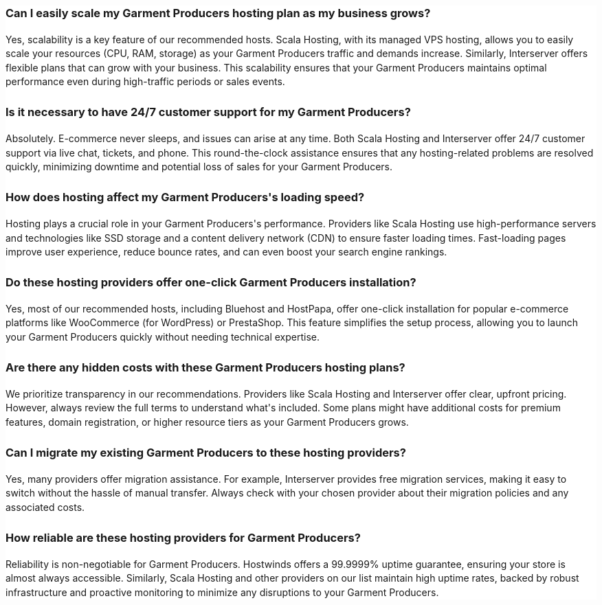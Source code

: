 ### Can I easily scale my Garment Producers hosting plan as my business grows? 
Yes, scalability is a key feature of our recommended hosts. Scala Hosting, with its managed VPS hosting, allows you to easily scale your resources (CPU, RAM, storage) as your Garment Producers traffic and demands increase. Similarly, Interserver offers flexible plans that can grow with your business. This scalability ensures that your Garment Producers maintains optimal performance even during high-traffic periods or sales events.

### Is it necessary to have 24/7 customer support for my Garment Producers? 
Absolutely. E-commerce never sleeps, and issues can arise at any time. Both Scala Hosting and Interserver offer 24/7 customer support via live chat, tickets, and phone. This round-the-clock assistance ensures that any hosting-related problems are resolved quickly, minimizing downtime and potential loss of sales for your Garment Producers.

### How does hosting affect my Garment Producers's loading speed? 
Hosting plays a crucial role in your Garment Producers's performance. Providers like Scala Hosting use high-performance servers and technologies like SSD storage and a content delivery network (CDN) to ensure faster loading times. Fast-loading pages improve user experience, reduce bounce rates, and can even boost your search engine rankings.

### Do these hosting providers offer one-click Garment Producers installation? 
Yes, most of our recommended hosts, including Bluehost and HostPapa, offer one-click installation for popular e-commerce platforms like WooCommerce (for WordPress) or PrestaShop. This feature simplifies the setup process, allowing you to launch your Garment Producers quickly without needing technical expertise.

### Are there any hidden costs with these Garment Producers hosting plans? 
We prioritize transparency in our recommendations. Providers like Scala Hosting and Interserver offer clear, upfront pricing. However, always review the full terms to understand what's included. Some plans might have additional costs for premium features, domain registration, or higher resource tiers as your Garment Producers grows.

### Can I migrate my existing Garment Producers to these hosting providers? 
Yes, many providers offer migration assistance. For example, Interserver provides free migration services, making it easy to switch without the hassle of manual transfer. Always check with your chosen provider about their migration policies and any associated costs.

### How reliable are these hosting providers for Garment Producers? 
Reliability is non-negotiable for Garment Producers. Hostwinds offers a 99.9999% uptime guarantee, ensuring your store is almost always accessible. Similarly, Scala Hosting and other providers on our list maintain high uptime rates, backed by robust infrastructure and proactive monitoring to minimize any disruptions to your Garment Producers.
